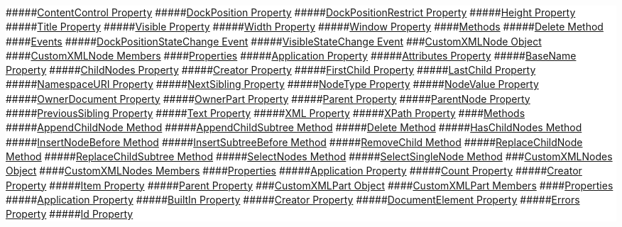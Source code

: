 #####[ContentControl Property](55cb59eb-8ffe-4b89-b585-3ee9defd1cda.md)
#####[DockPosition Property](591c3f81-545f-6b04-7c4c-a3a85946e161.md)
#####[DockPositionRestrict Property](30378c40-a3b1-0482-146a-d95564760673.md)
#####[Height Property](0397ab5b-82d8-cc3c-190a-d23443677f24.md)
#####[Title Property](34264525-5706-d3dd-2b73-ddf305eb4ad1.md)
#####[Visible Property](eb822e64-57e5-0bf8-950e-6d0187f3efdd.md)
#####[Width Property](f2ddf2a8-7651-e446-3661-b8584a81626f.md)
#####[Window Property](8068fb04-0bd8-4711-1813-3198a2085256.md)
####[Methods](5618964a-f6ba-46ae-9316-02412764184b.md)
#####[Delete Method](6db4b7ba-3dd8-7249-07dc-511516b1a16c.md)
####[Events](cf3c3298-4419-4f6a-80ae-5e94af5b6108.md)
#####[DockPositionStateChange Event](fd22407b-4926-2de5-ec1d-aad1a13fe269.md)
#####[VisibleStateChange Event](6faccef7-f35f-d0c8-383f-54493e4b4c8b.md)
###[CustomXMLNode Object](e90213f5-6d62-52d8-3043-2399eaa5aaba.md)
####[CustomXMLNode Members](fbf957c8-40b8-2f75-fcc8-db0ed6e18438.md)
####[Properties](955967d6-7fb4-4827-ae60-923ae2805313.md)
#####[Application Property](2cf465cc-fda8-7599-7cd3-f8ff72746fa3.md)
#####[Attributes Property](406847e4-25e4-77c6-883c-9cc85f781c73.md)
#####[BaseName Property](7b5a6266-4020-6cab-3b4b-b3bbb59a0daa.md)
#####[ChildNodes Property](6b0dcfde-8811-ff56-8f56-24db20bc1750.md)
#####[Creator Property](e2dc5b81-6bfe-abc9-f5e5-a3de4d1348ff.md)
#####[FirstChild Property](8aa38a63-32a3-e798-83de-9797143dd1b9.md)
#####[LastChild Property](b9172003-4cad-eee2-8ca6-48e120f7781a.md)
#####[NamespaceURI Property](4bb671fd-b2e5-0259-40cf-5499ae0c747e.md)
#####[NextSibling Property](75dff508-f657-f94e-fbff-8bab0f4e5192.md)
#####[NodeType Property](e656ecb6-091e-bd1a-11ee-6c3860530215.md)
#####[NodeValue Property](66be9dfe-0a8f-9522-7974-e00497ac9118.md)
#####[OwnerDocument Property](7f604384-76d0-d532-9d32-18c39e1eddab.md)
#####[OwnerPart Property](e0db2121-1488-b44f-d68f-7118a844fd5b.md)
#####[Parent Property](cc87761a-a004-2d58-6f19-631ec2b7b7e1.md)
#####[ParentNode Property](f9cfaf3e-1a86-e3ef-e1a1-d52e58d5b1ea.md)
#####[PreviousSibling Property](511e6dfd-7027-220a-9d3e-e998a43e7239.md)
#####[Text Property](9d5acd94-2f18-dbff-88f7-cb72b062ddc3.md)
#####[XML Property](28a95285-f751-e0da-f6ce-f16082430176.md)
#####[XPath Property](28159c24-79b2-a3ee-589e-de080dd67a82.md)
####[Methods](a4c58e3c-cbce-4e67-b50a-10595ca0999b.md)
#####[AppendChildNode Method](3fbe1c76-b60a-e365-4988-4a94a52e1fe0.md)
#####[AppendChildSubtree Method](67899ba9-7e5a-e40e-2e33-b02ff1fff4b4.md)
#####[Delete Method](e240dea8-3045-634d-1ac8-782facf85d4e.md)
#####[HasChildNodes Method](9afc3116-372c-7efa-8cdd-04f87d903cc2.md)
#####[InsertNodeBefore Method](b2805906-16b7-aebd-ccde-ded736a1b69b.md)
#####[InsertSubtreeBefore Method](5d9e9303-e427-a092-3960-eee90a53970d.md)
#####[RemoveChild Method](dc6c380a-6cfd-870a-9a31-d92aed1ae3e1.md)
#####[ReplaceChildNode Method](72d571f4-8a54-b250-ce5d-22d595ef09f4.md)
#####[ReplaceChildSubtree Method](955ec2ab-c6c9-242c-5e05-3ff03b00b120.md)
#####[SelectNodes Method](443592af-a684-ee5e-98af-3e157f0f135e.md)
#####[SelectSingleNode Method](630751f0-fe41-8f91-32d0-e266b3214cbf.md)
###[CustomXMLNodes Object](7aa5b7ae-7d4e-4b57-23b5-b027f39e5ff6.md)
####[CustomXMLNodes Members](8813ae2c-d56b-ab10-0567-5546a6324285.md)
####[Properties](9248c34c-49a5-4bc1-81ae-a5f05ac8fef9.md)
#####[Application Property](e336d63b-b484-b2dc-8308-ff66327d2376.md)
#####[Count Property](55c27d9f-6b3d-8008-06e1-99d12d77d801.md)
#####[Creator Property](ceb5f69f-3785-ea7f-df04-05ac19140b6b.md)
#####[Item Property](7070429d-9a0e-1481-8d8d-423c77271be1.md)
#####[Parent Property](f85f2446-d78f-fc10-ee30-db8697575eb0.md)
###[CustomXMLPart Object](a4f90bac-01d6-bba4-f64b-a64e2b122cfd.md)
####[CustomXMLPart Members](76fe85f4-5a35-7d12-2989-6f17a094dcdf.md)
####[Properties](e6444902-5aaa-484f-850b-adb9d69caef1.md)
#####[Application Property](0f5fadce-288b-d8f3-3e78-da8f44fdb14a.md)
#####[BuiltIn Property](e630fe24-7aa3-3a84-c1a4-2b8a10bbbd25.md)
#####[Creator Property](0618751d-762d-62ba-249e-ed582c07fd61.md)
#####[DocumentElement Property](87e7eee5-ed09-08c2-a020-9505c70fbbbc.md)
#####[Errors Property](0b95f9fa-0efa-08aa-2fbd-27a726ce4290.md)
#####[Id Property](6e19eadb-154b-381a-6655-f6f93b6d4f0b.md)